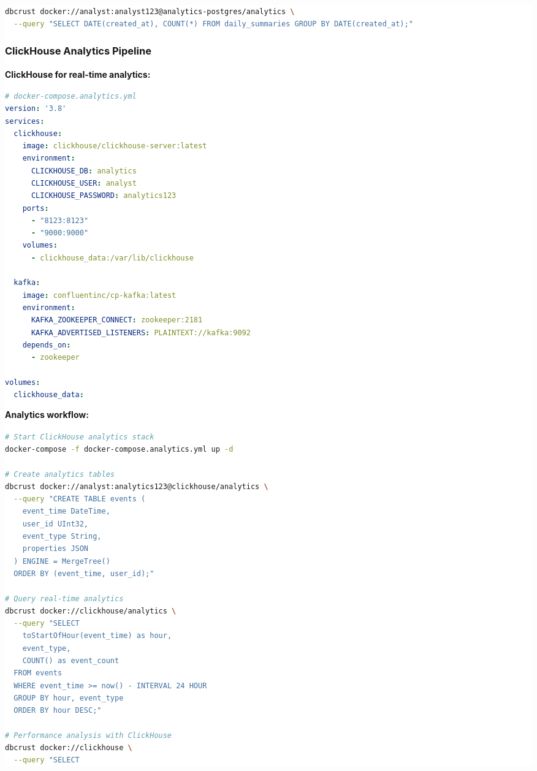 ```bash
dbcrust docker://analyst:analyst123@analytics-postgres/analytics \
  --query "SELECT DATE(created_at), COUNT(*) FROM daily_summaries GROUP BY DATE(created_at);"
```

### ClickHouse Analytics Pipeline

**ClickHouse for real-time analytics:**
```yaml
# docker-compose.analytics.yml
version: '3.8'
services:
  clickhouse:
    image: clickhouse/clickhouse-server:latest
    environment:
      CLICKHOUSE_DB: analytics
      CLICKHOUSE_USER: analyst
      CLICKHOUSE_PASSWORD: analytics123
    ports:
      - "8123:8123"
      - "9000:9000"
    volumes:
      - clickhouse_data:/var/lib/clickhouse

  kafka:
    image: confluentinc/cp-kafka:latest
    environment:
      KAFKA_ZOOKEEPER_CONNECT: zookeeper:2181
      KAFKA_ADVERTISED_LISTENERS: PLAINTEXT://kafka:9092
    depends_on:
      - zookeeper

volumes:
  clickhouse_data:
```

**Analytics workflow:**
```bash
# Start ClickHouse analytics stack
docker-compose -f docker-compose.analytics.yml up -d

# Create analytics tables
dbcrust docker://analyst:analytics123@clickhouse/analytics \
  --query "CREATE TABLE events (
    event_time DateTime,
    user_id UInt32,
    event_type String,
    properties JSON
  ) ENGINE = MergeTree()
  ORDER BY (event_time, user_id);"

# Query real-time analytics
dbcrust docker://clickhouse/analytics \
  --query "SELECT 
    toStartOfHour(event_time) as hour,
    event_type,
    COUNT() as event_count
  FROM events 
  WHERE event_time >= now() - INTERVAL 24 HOUR
  GROUP BY hour, event_type
  ORDER BY hour DESC;"

# Performance analysis with ClickHouse
dbcrust docker://clickhouse \
  --query "SELECT 
```